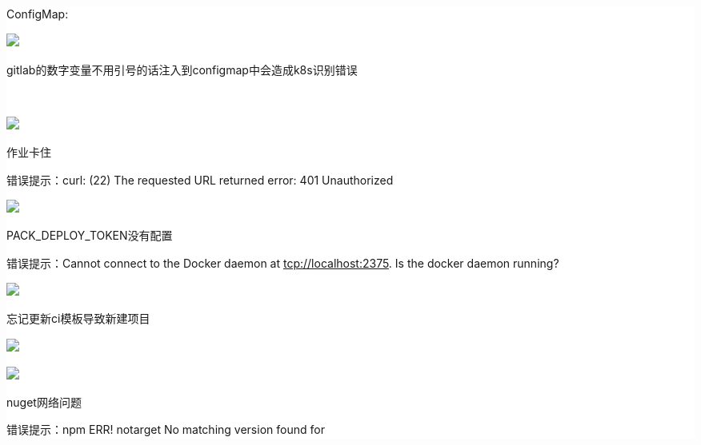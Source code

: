 ConfigMap:</p><p><span class="confluence-embedded-file-wrapper confluence-embedded-manual-size"><img class="confluence-embedded-image confluence-thumbnail" width="200" src="/download/thumbnails/39846591/image2021-2-22%2017%3A32%3A26.png?version=1&amp;modificationDate=1613986346723&amp;api=v2" data-image-src="/download/attachments/39846591/image2021-2-22%2017%3A32%3A26.png?version=1&amp;modificationDate=1613986346723&amp;api=v2" data-unresolved-comment-count="0" data-linked-resource-id="39846625" data-linked-resource-version="1" data-linked-resource-type="attachment" data-linked-resource-default-alias="image2021-2-22 17:32:26.png" data-base-url="https://wiki.sy.com" data-linked-resource-content-type="image/png" data-linked-resource-container-id="39846591" data-linked-resource-container-version="106"></span></p><p>gitlab的数字变量不用引号的话注入到configmap中会造成k8s识别错误</p></div></td><td colspan="1" class="confluenceTd">&nbsp;</td><td colspan="1" class="confluenceTd">&nbsp;</td><td colspan="1" class="confluenceTd"><div class="content-wrapper"><p><span class="confluence-embedded-file-wrapper confluence-embedded-manual-size"><img class="confluence-embedded-image confluence-thumbnail" width="200" src="/download/thumbnails/39846591/image2021-2-22%2017%3A43%3A53.png?version=1&amp;modificationDate=1613987034026&amp;api=v2" data-image-src="/download/attachments/39846591/image2021-2-22%2017%3A43%3A53.png?version=1&amp;modificationDate=1613987034026&amp;api=v2" data-unresolved-comment-count="0" data-linked-resource-id="39846637" data-linked-resource-version="1" data-linked-resource-type="attachment" data-linked-resource-default-alias="image2021-2-22 17:43:53.png" data-base-url="https://wiki.sy.com" data-linked-resource-content-type="image/png" data-linked-resource-container-id="39846591" data-linked-resource-container-version="106"></span></p><p>作业卡住</p></div></td><td colspan="1" class="confluenceTd"><div class="content-wrapper"><p>错误提示：curl: (22) The requested URL returned error: 401 Unauthorized</p><p><span class="confluence-embedded-file-wrapper confluence-embedded-manual-size"><img class="confluence-embedded-image confluence-thumbnail" width="200" src="/download/thumbnails/39846591/image2021-2-23%2011%3A31%3A22.png?version=1&amp;modificationDate=1614051081717&amp;api=v2" data-image-src="/download/attachments/39846591/image2021-2-23%2011%3A31%3A22.png?version=1&amp;modificationDate=1614051081717&amp;api=v2" data-unresolved-comment-count="0" data-linked-resource-id="39846807" data-linked-resource-version="1" data-linked-resource-type="attachment" data-linked-resource-default-alias="image2021-2-23 11:31:22.png" data-base-url="https://wiki.sy.com" data-linked-resource-content-type="image/png" data-linked-resource-container-id="39846591" data-linked-resource-container-version="106"></span></p><p>PACK_DEPLOY_TOKEN没有配置</p></div></td><td colspan="1" class="confluenceTd"><div class="content-wrapper"><p>错误提示：Cannot connect to the Docker daemon at <a href="tcp://localhost:2375" rel="nofollow">tcp://localhost:2375</a>. Is the docker daemon running?</p><p><span class="confluence-embedded-file-wrapper confluence-embedded-manual-size"><img class="confluence-embedded-image confluence-thumbnail" width="200" src="/download/thumbnails/39846591/image2021-2-23%2014%3A12%3A52.png?version=1&amp;modificationDate=1614060772893&amp;api=v2" data-image-src="/download/attachments/39846591/image2021-2-23%2014%3A12%3A52.png?version=1&amp;modificationDate=1614060772893&amp;api=v2" data-unresolved-comment-count="0" data-linked-resource-id="39846861" data-linked-resource-version="1" data-linked-resource-type="attachment" data-linked-resource-default-alias="image2021-2-23 14:12:52.png" data-base-url="https://wiki.sy.com" data-linked-resource-content-type="image/png" data-linked-resource-container-id="39846591" data-linked-resource-container-version="106"></span></p><p>忘记更新ci模板导致新建项目</p><p><span class="confluence-embedded-file-wrapper confluence-embedded-manual-size"><img class="confluence-embedded-image confluence-thumbnail" width="200" src="/download/thumbnails/39846591/image2021-2-23%2014%3A14%3A34.png?version=1&amp;modificationDate=1614060875023&amp;api=v2" data-image-src="/download/attachments/39846591/image2021-2-23%2014%3A14%3A34.png?version=1&amp;modificationDate=1614060875023&amp;api=v2" data-unresolved-comment-count="0" data-linked-resource-id="39846863" data-linked-resource-version="1" data-linked-resource-type="attachment" data-linked-resource-default-alias="image2021-2-23 14:14:34.png" data-base-url="https://wiki.sy.com" data-linked-resource-content-type="image/png" data-linked-resource-container-id="39846591" data-linked-resource-container-version="106"></span></p></div></td><td colspan="1" class="confluenceTd"><div class="content-wrapper"><p><span class="confluence-embedded-file-wrapper confluence-embedded-manual-size"><img class="confluence-embedded-image confluence-thumbnail" width="200" src="/download/thumbnails/39846591/image2021-2-22%2017%3A38%3A10.png?version=1&amp;modificationDate=1613986690613&amp;api=v2" data-image-src="/download/attachments/39846591/image2021-2-22%2017%3A38%3A10.png?version=1&amp;modificationDate=1613986690613&amp;api=v2" data-unresolved-comment-count="0" data-linked-resource-id="39846633" data-linked-resource-version="1" data-linked-resource-type="attachment" data-linked-resource-default-alias="image2021-2-22 17:38:10.png" data-base-url="https://wiki.sy.com" data-linked-resource-content-type="image/png" data-linked-resource-container-id="39846591" data-linked-resource-container-version="106"></span></p><p>nuget网络问题</p></div></td></tr><tr role="row"><td colspan="1" class="confluenceTd"><div class="content-wrapper"><p>错误提示：npm ERR! notarget No matching version found for